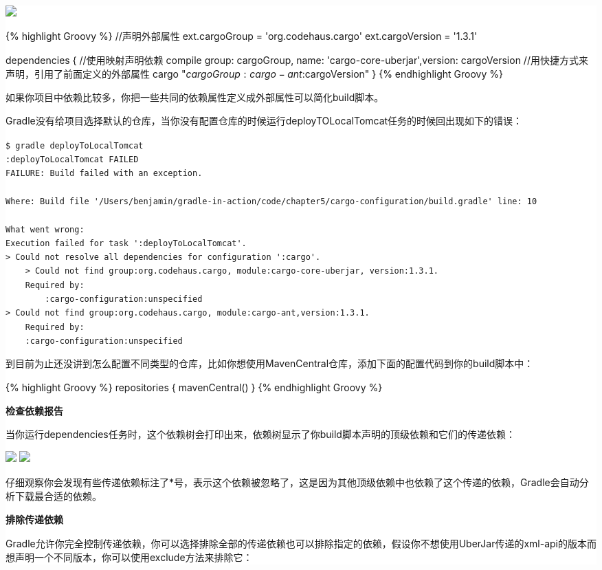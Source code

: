 ![](/images/5-5.png)

{% highlight Groovy %}
//声明外部属性
ext.cargoGroup = 'org.codehaus.cargo'
ext.cargoVersion = '1.3.1'

dependencies {
	//使用映射声明依赖
	compile group: cargoGroup, name: 'cargo-core-uberjar',version: cargoVersion
	//用快捷方式来声明，引用了前面定义的外部属性
	cargo "$cargoGroup:cargo-ant:$cargoVersion"
}
{% endhighlight Groovy %}
    
如果你项目中依赖比较多，你把一些共同的依赖属性定义成外部属性可以简化build脚本。

Gradle没有给项目选择默认的仓库，当你没有配置仓库的时候运行deployTOLocalTomcat任务的时候回出现如下的错误：

	$ gradle deployToLocalTomcat
	:deployToLocalTomcat FAILED
	FAILURE: Build failed with an exception.

	Where: Build file '/Users/benjamin/gradle-in-action/code/chapter5/cargo-configuration/build.gradle' line: 10
	
	What went wrong:
	Execution failed for task ':deployToLocalTomcat'.
	> Could not resolve all dependencies for configuration ':cargo'.
		> Could not find group:org.codehaus.cargo, module:cargo-core-uberjar, version:1.3.1.
		Required by:
			:cargo-configuration:unspecified
	> Could not find group:org.codehaus.cargo, module:cargo-ant,version:1.3.1.
		Required by:
		:cargo-configuration:unspecified

到目前为止还没讲到怎么配置不同类型的仓库，比如你想使用MavenCentral仓库，添加下面的配置代码到你的build脚本中：

{% highlight Groovy %}
repositories {
	mavenCentral()
}
{% endhighlight Groovy %}
    
**检查依赖报告**

当你运行dependencies任务时，这个依赖树会打印出来，依赖树显示了你build脚本声明的顶级依赖和它们的传递依赖：

![](/images/5-6.png)
![](/images/5-7.png)

仔细观察你会发现有些传递依赖标注了*号，表示这个依赖被忽略了，这是因为其他顶级依赖中也依赖了这个传递的依赖，Gradle会自动分析下载最合适的依赖。

**排除传递依赖**

Gradle允许你完全控制传递依赖，你可以选择排除全部的传递依赖也可以排除指定的依赖，假设你不想使用UberJar传递的xml-api的版本而想声明一个不同版本，你可以使用exclude方法来排除它：
